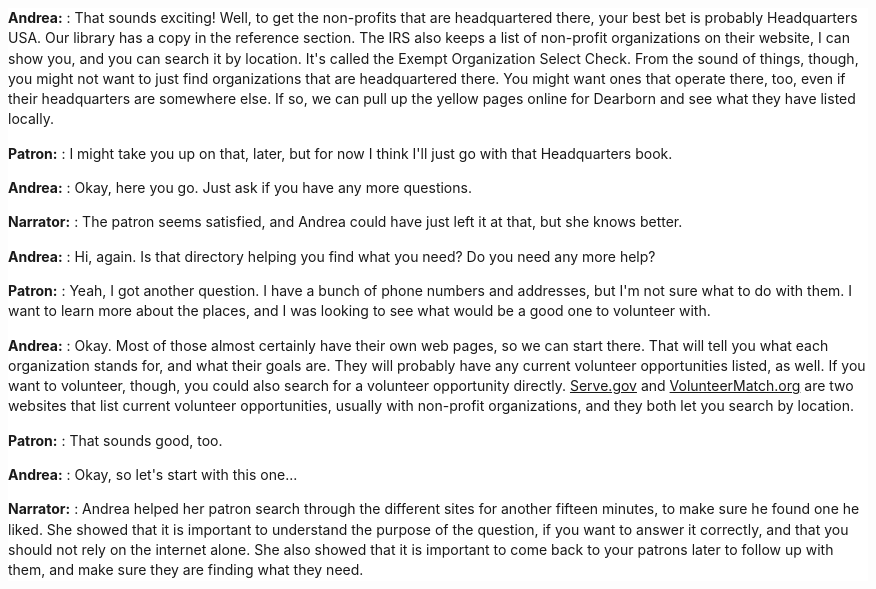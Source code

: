 **Andrea:**
:   That sounds exciting!
    Well, to get the non-profits that are headquartered there, your best bet is probably Headquarters USA.
    Our library has a copy in the reference section.
    The IRS also keeps a list of non-profit organizations on their website, I can show you, and you can search it by location.
    It's called the Exempt Organization Select Check.
    From the sound of things, though, you might not want to just find organizations that are headquartered there.
    You might want ones that operate there, too, even if their headquarters are somewhere else.
    If so, we can pull up the yellow pages online for Dearborn and see what they have listed locally.

**Patron:**
:   I might take you up on that, later, but for now I think I'll just go with that Headquarters book.

**Andrea:**
:   Okay, here you go.
    Just ask if you have any more questions.

**Narrator:**
:   The patron seems satisfied, and Andrea could have just left it at that, but she knows better.

**Andrea:**
:   Hi, again.
    Is that directory helping you find what you need?
    Do you need any more help?

**Patron:**
:   Yeah, I got another question.
    I have a bunch of phone numbers and addresses, but I'm not sure what to do with them.
    I want to learn more about the places, and I was looking to see what would be a good one to volunteer with.

**Andrea:**
:   Okay.
    Most of those almost certainly have their own web pages, so we can start there.
    That will tell you what each organization stands for, and what their goals are.
    They will probably have any current volunteer opportunities listed, as well.
    If you want to volunteer, though, you could also search for a volunteer opportunity directly.
    [Serve.gov](www.serve.gov) and [VolunteerMatch.org](www.wolunteermatch.org) are two websites that list current volunteer opportunities, usually with non-profit organizations, and they both let you search by location.

**Patron:**
:   That sounds good, too.

**Andrea:**
:   Okay, so let's start with this one...

**Narrator:**
:   Andrea helped her patron search through the different sites for another fifteen minutes, to make sure he found one he liked.
    She showed that it is important to understand the purpose of the question, if you want to answer it correctly, and that you should not rely on the internet alone.
    She also showed that it is important to come back to your patrons later to follow up with them, and make sure they are finding what they need.
